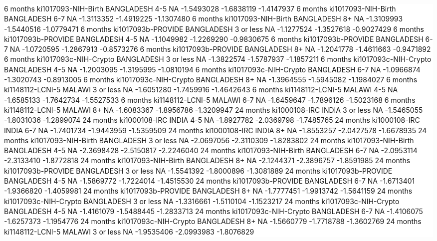 6 months    ki1017093-NIH-Birth        BANGLADESH   4-5                  NA                -1.5493028   -1.6838119   -1.4147937
6 months    ki1017093-NIH-Birth        BANGLADESH   6-7                  NA                -1.3113352   -1.4919225   -1.1307480
6 months    ki1017093-NIH-Birth        BANGLADESH   8+                   NA                -1.3109993   -1.5440516   -1.0779471
6 months    ki1017093b-PROVIDE         BANGLADESH   3 or less            NA                -1.1277524   -1.3527618   -0.9027429
6 months    ki1017093b-PROVIDE         BANGLADESH   4-5                  NA                -1.1049982   -1.2269290   -0.9830675
6 months    ki1017093b-PROVIDE         BANGLADESH   6-7                  NA                -1.0720595   -1.2867913   -0.8573276
6 months    ki1017093b-PROVIDE         BANGLADESH   8+                   NA                -1.2041778   -1.4611663   -0.9471892
6 months    ki1017093c-NIH-Crypto      BANGLADESH   3 or less            NA                -1.3822574   -1.5787937   -1.1857211
6 months    ki1017093c-NIH-Crypto      BANGLADESH   4-5                  NA                -1.2003095   -1.3195995   -1.0810194
6 months    ki1017093c-NIH-Crypto      BANGLADESH   6-7                  NA                -1.0966874   -1.3020743   -0.8913005
6 months    ki1017093c-NIH-Crypto      BANGLADESH   8+                   NA                -1.3964555   -1.5945082   -1.1984027
6 months    ki1148112-LCNI-5           MALAWI       3 or less            NA                -1.6051280   -1.7459916   -1.4642643
6 months    ki1148112-LCNI-5           MALAWI       4-5                  NA                -1.6585133   -1.7642734   -1.5527533
6 months    ki1148112-LCNI-5           MALAWI       6-7                  NA                -1.6459647   -1.7896126   -1.5023168
6 months    ki1148112-LCNI-5           MALAWI       8+                   NA                -1.6083367   -1.8956786   -1.3209947
24 months   ki1000108-IRC              INDIA        3 or less            NA                -1.5465055   -1.8031036   -1.2899074
24 months   ki1000108-IRC              INDIA        4-5                  NA                -1.8927782   -2.0369798   -1.7485765
24 months   ki1000108-IRC              INDIA        6-7                  NA                -1.7401734   -1.9443959   -1.5359509
24 months   ki1000108-IRC              INDIA        8+                   NA                -1.8553257   -2.0427578   -1.6678935
24 months   ki1017093-NIH-Birth        BANGLADESH   3 or less            NA                -2.0697056   -2.3110309   -1.8283802
24 months   ki1017093-NIH-Birth        BANGLADESH   4-5                  NA                -2.3698428   -2.5150817   -2.2246040
24 months   ki1017093-NIH-Birth        BANGLADESH   6-7                  NA                -2.0953114   -2.3133410   -1.8772818
24 months   ki1017093-NIH-Birth        BANGLADESH   8+                   NA                -2.1244371   -2.3896757   -1.8591985
24 months   ki1017093b-PROVIDE         BANGLADESH   3 or less            NA                -1.5541392   -1.8000896   -1.3081889
24 months   ki1017093b-PROVIDE         BANGLADESH   4-5                  NA                -1.5869772   -1.7224014   -1.4515530
24 months   ki1017093b-PROVIDE         BANGLADESH   6-7                  NA                -1.6713401   -1.9366820   -1.4059981
24 months   ki1017093b-PROVIDE         BANGLADESH   8+                   NA                -1.7777451   -1.9913742   -1.5641159
24 months   ki1017093c-NIH-Crypto      BANGLADESH   3 or less            NA                -1.3316661   -1.5110104   -1.1523217
24 months   ki1017093c-NIH-Crypto      BANGLADESH   4-5                  NA                -1.4161079   -1.5488445   -1.2833713
24 months   ki1017093c-NIH-Crypto      BANGLADESH   6-7                  NA                -1.4106075   -1.6257373   -1.1954776
24 months   ki1017093c-NIH-Crypto      BANGLADESH   8+                   NA                -1.5660779   -1.7718788   -1.3602769
24 months   ki1148112-LCNI-5           MALAWI       3 or less            NA                -1.9535406   -2.0993983   -1.8076829